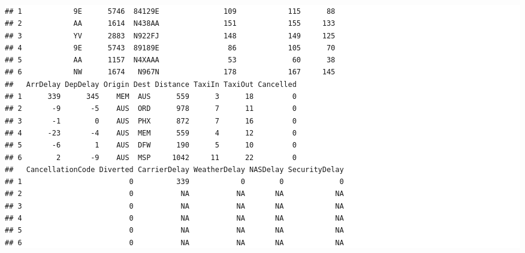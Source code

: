     ## 1            9E      5746  84129E               109            115      88
    ## 2            AA      1614  N438AA               151            155     133
    ## 3            YV      2883  N922FJ               148            149     125
    ## 4            9E      5743  89189E                86            105      70
    ## 5            AA      1157  N4XAAA                53             60      38
    ## 6            NW      1674   N967N               178            167     145
    ##   ArrDelay DepDelay Origin Dest Distance TaxiIn TaxiOut Cancelled
    ## 1      339      345    MEM  AUS      559      3      18         0
    ## 2       -9       -5    AUS  ORD      978      7      11         0
    ## 3       -1        0    AUS  PHX      872      7      16         0
    ## 4      -23       -4    AUS  MEM      559      4      12         0
    ## 5       -6        1    AUS  DFW      190      5      10         0
    ## 6        2       -9    AUS  MSP     1042     11      22         0
    ##   CancellationCode Diverted CarrierDelay WeatherDelay NASDelay SecurityDelay
    ## 1                         0          339            0        0             0
    ## 2                         0           NA           NA       NA            NA
    ## 3                         0           NA           NA       NA            NA
    ## 4                         0           NA           NA       NA            NA
    ## 5                         0           NA           NA       NA            NA
    ## 6                         0           NA           NA       NA            NA